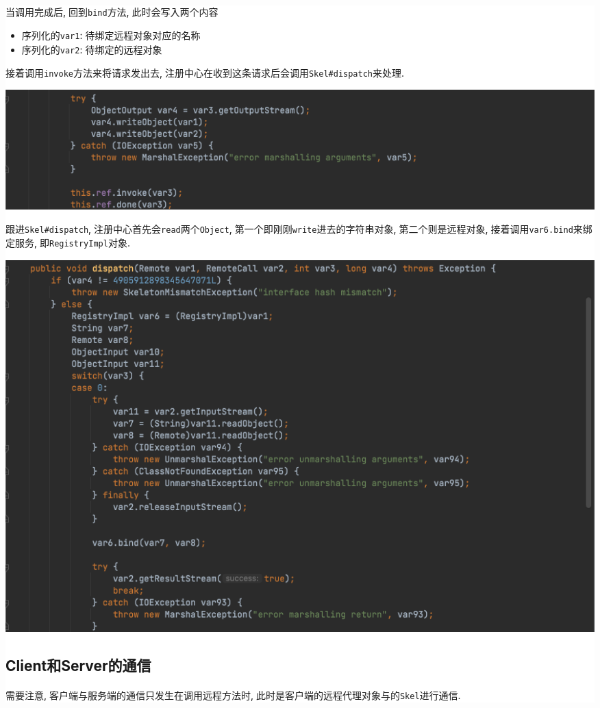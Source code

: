 当调用完成后, 回到`bind`方法, 此时会写入两个内容
 - 序列化的`var1`: 待绑定远程对象对应的名称
 - 序列化的`var2`: 待绑定的远程对象

接着调用`invoke`方法来将请求发出去, 注册中心在收到这条请求后会调用`Skel#dispatch`来处理.

![bind序列化操作](./Java安全学习-RMI学习/33.png)

跟进`Skel#dispatch`, 注册中心首先会`read`两个`Object`, 第一个即刚刚`write`进去的字符串对象, 第二个则是远程对象, 接着调用`var6.bind`来绑定服务, 即`RegistryImpl`对象.

![Skel#dispatch方法](./Java安全学习-RMI学习/34.png)

## Client和Server的通信
需要注意, 客户端与服务端的通信只发生在调用远程方法时, 此时是客户端的远程代理对象与的`Skel`进行通信.
